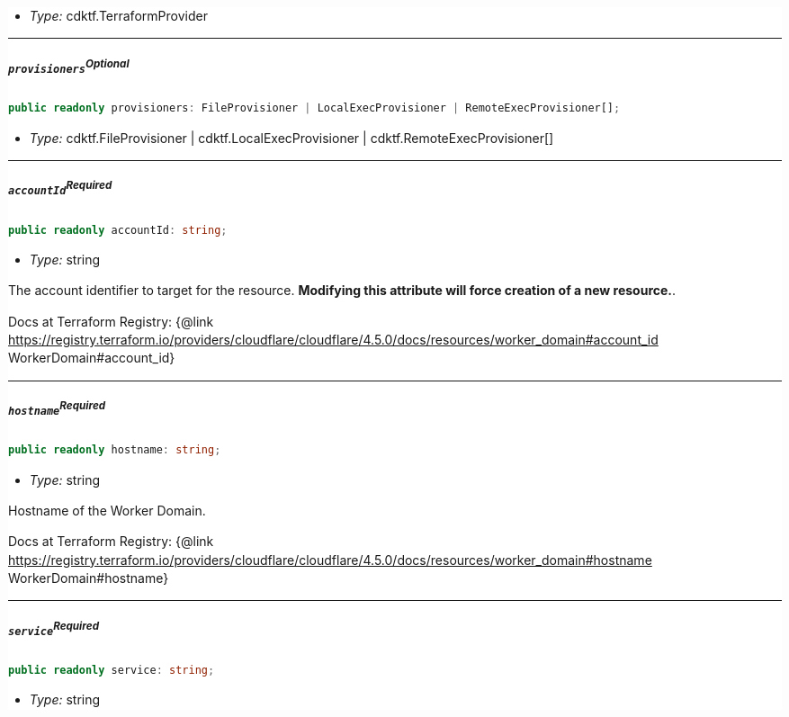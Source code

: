 - *Type:* cdktf.TerraformProvider

---

##### `provisioners`<sup>Optional</sup> <a name="provisioners" id="@cdktf/provider-cloudflare.workerDomain.WorkerDomainConfig.property.provisioners"></a>

```typescript
public readonly provisioners: FileProvisioner | LocalExecProvisioner | RemoteExecProvisioner[];
```

- *Type:* cdktf.FileProvisioner | cdktf.LocalExecProvisioner | cdktf.RemoteExecProvisioner[]

---

##### `accountId`<sup>Required</sup> <a name="accountId" id="@cdktf/provider-cloudflare.workerDomain.WorkerDomainConfig.property.accountId"></a>

```typescript
public readonly accountId: string;
```

- *Type:* string

The account identifier to target for the resource. **Modifying this attribute will force creation of a new resource.**.

Docs at Terraform Registry: {@link https://registry.terraform.io/providers/cloudflare/cloudflare/4.5.0/docs/resources/worker_domain#account_id WorkerDomain#account_id}

---

##### `hostname`<sup>Required</sup> <a name="hostname" id="@cdktf/provider-cloudflare.workerDomain.WorkerDomainConfig.property.hostname"></a>

```typescript
public readonly hostname: string;
```

- *Type:* string

Hostname of the Worker Domain.

Docs at Terraform Registry: {@link https://registry.terraform.io/providers/cloudflare/cloudflare/4.5.0/docs/resources/worker_domain#hostname WorkerDomain#hostname}

---

##### `service`<sup>Required</sup> <a name="service" id="@cdktf/provider-cloudflare.workerDomain.WorkerDomainConfig.property.service"></a>

```typescript
public readonly service: string;
```

- *Type:* string
